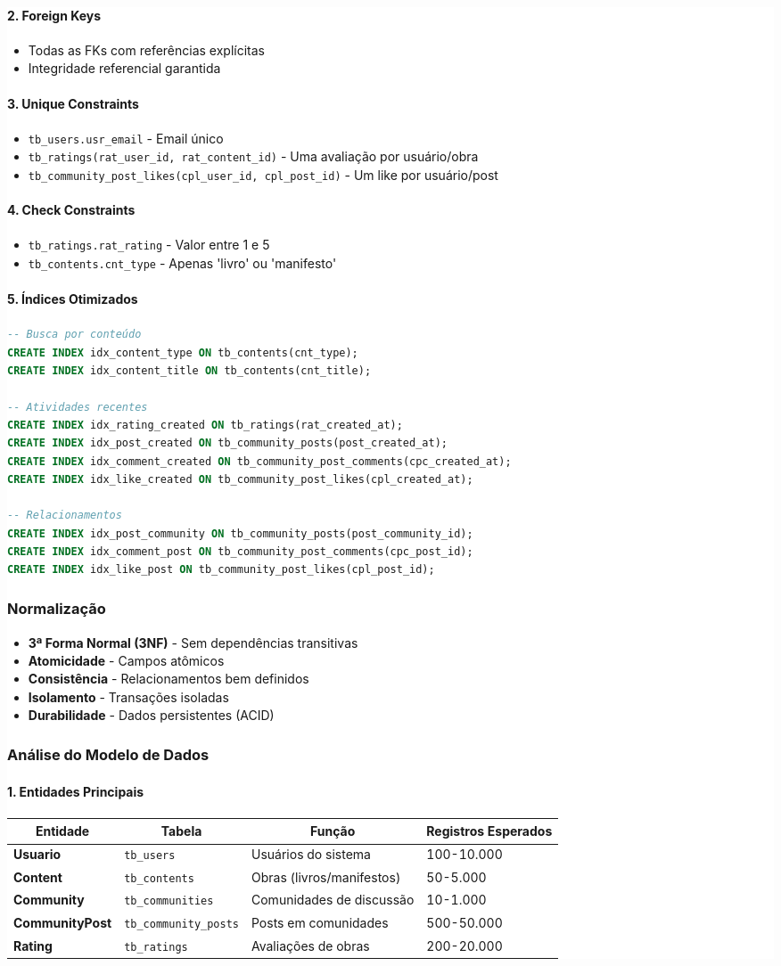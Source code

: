 #### 2. **Foreign Keys**
- Todas as FKs com referências explícitas
- Integridade referencial garantida

#### 3. **Unique Constraints**
- `tb_users.usr_email` - Email único
- `tb_ratings(rat_user_id, rat_content_id)` - Uma avaliação por usuário/obra
- `tb_community_post_likes(cpl_user_id, cpl_post_id)` - Um like por usuário/post

#### 4. **Check Constraints**
- `tb_ratings.rat_rating` - Valor entre 1 e 5
- `tb_contents.cnt_type` - Apenas 'livro' ou 'manifesto'

#### 5. **Índices Otimizados**
```sql
-- Busca por conteúdo
CREATE INDEX idx_content_type ON tb_contents(cnt_type);
CREATE INDEX idx_content_title ON tb_contents(cnt_title);

-- Atividades recentes
CREATE INDEX idx_rating_created ON tb_ratings(rat_created_at);
CREATE INDEX idx_post_created ON tb_community_posts(post_created_at);
CREATE INDEX idx_comment_created ON tb_community_post_comments(cpc_created_at);
CREATE INDEX idx_like_created ON tb_community_post_likes(cpl_created_at);

-- Relacionamentos
CREATE INDEX idx_post_community ON tb_community_posts(post_community_id);
CREATE INDEX idx_comment_post ON tb_community_post_comments(cpc_post_id);
CREATE INDEX idx_like_post ON tb_community_post_likes(cpl_post_id);
```

### Normalização
- **3ª Forma Normal (3NF)** - Sem dependências transitivas
- **Atomicidade** - Campos atômicos
- **Consistência** - Relacionamentos bem definidos
- **Isolamento** - Transações isoladas
- **Durabilidade** - Dados persistentes (ACID)

### Análise do Modelo de Dados

#### 1. **Entidades Principais**

| Entidade | Tabela | Função | Registros Esperados |
|----------|--------|--------|-------------------|
| **Usuario** | `tb_users` | Usuários do sistema | 100-10.000 |
| **Content** | `tb_contents` | Obras (livros/manifestos) | 50-5.000 |
| **Community** | `tb_communities` | Comunidades de discussão | 10-1.000 |
| **CommunityPost** | `tb_community_posts` | Posts em comunidades | 500-50.000 |
| **Rating** | `tb_ratings` | Avaliações de obras | 200-20.000 |

